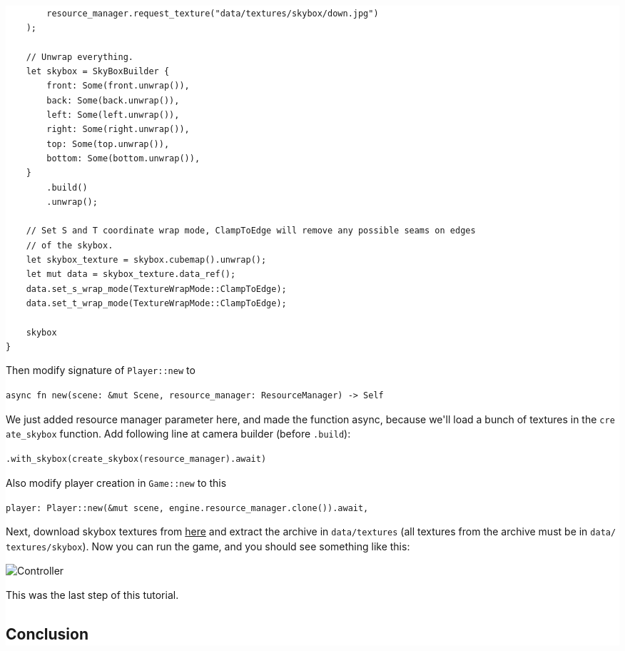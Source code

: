 ```rust,no_run,edition2018
        resource_manager.request_texture("data/textures/skybox/down.jpg")
    );

    // Unwrap everything.
    let skybox = SkyBoxBuilder {
        front: Some(front.unwrap()),
        back: Some(back.unwrap()),
        left: Some(left.unwrap()),
        right: Some(right.unwrap()),
        top: Some(top.unwrap()),
        bottom: Some(bottom.unwrap()),
    }
        .build()
        .unwrap();

    // Set S and T coordinate wrap mode, ClampToEdge will remove any possible seams on edges
    // of the skybox.
    let skybox_texture = skybox.cubemap().unwrap();
    let mut data = skybox_texture.data_ref();
    data.set_s_wrap_mode(TextureWrapMode::ClampToEdge);
    data.set_t_wrap_mode(TextureWrapMode::ClampToEdge);

    skybox
}
```

Then modify signature of `Player::new` to 

```rust,no_run,compile_fail
async fn new(scene: &mut Scene, resource_manager: ResourceManager) -> Self
```

We just added resource manager parameter here, and made the function async, because we'll load a bunch of textures 
in the `create_skybox` function. Add following line at camera builder (before `.build`):

```rust,no_run,compile_fail
.with_skybox(create_skybox(resource_manager).await)
```

Also modify player creation in `Game::new` to this

```rust,no_run,compile_fail
player: Player::new(&mut scene, engine.resource_manager.clone()).await,
```

Next, download skybox textures from [here](./skybox.zip) and extract the archive in 
`data/textures` (all textures from  the archive must be in `data/textures/skybox`). Now you can run the game, and you
should see something like this:

![Controller](./tutorial1-skybox.jpg)

This was the last step of this tutorial.

## Conclusion
